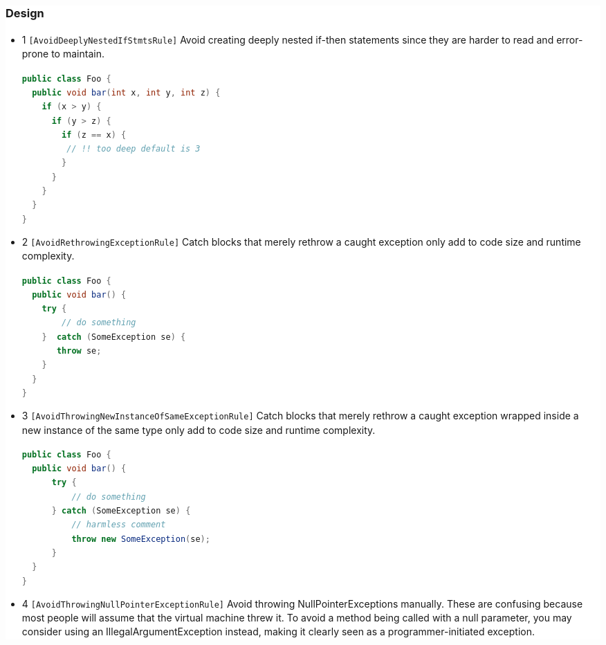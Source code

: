 ### <a name="Design" color="green">Design</a>
* 1 <a name="AvoidDeeplyNestedIfStmtsRule" /> ``[AvoidDeeplyNestedIfStmtsRule]`` Avoid creating deeply nested if-then statements since they are harder to read and error-prone to maintain.

    ```java
    public class Foo {
      public void bar(int x, int y, int z) {
        if (x > y) {
          if (y > z) {
            if (z == x) { 
             // !! too deep default is 3
            }
          }
        }
      }
    }
    ```
* 2 <a name="AvoidRethrowingExceptionRule" /> ``[AvoidRethrowingExceptionRule]`` Catch blocks that merely rethrow a caught exception only add to code size and runtime complexity.

    ```java
    public class Foo {
      public void bar() {
        try {
            // do something
        }  catch (SomeException se) {
           throw se;
        }
      }
    }
    ```
* 3 <a name="AvoidThrowingNewInstanceOfSameExceptionRule" /> ``[AvoidThrowingNewInstanceOfSameExceptionRule]`` Catch blocks that merely rethrow a caught exception wrapped inside a new instance of the same type only add to code size and runtime complexity.

    ```java
    public class Foo {
      public void bar() {
          try {
              // do something
          } catch (SomeException se) {
              // harmless comment
              throw new SomeException(se);
          }
      }
    }
    ```
* 4 <a name="AvoidThrowingNullPointerExceptionRule" /> ``[AvoidThrowingNullPointerExceptionRule]`` Avoid throwing NullPointerExceptions manually. 
These are confusing because most people will assume that the virtual machine threw it. 
To avoid a method being called with a null parameter, you may consider using an IllegalArgumentException instead, 
making it clearly seen as a programmer-initiated exception.
